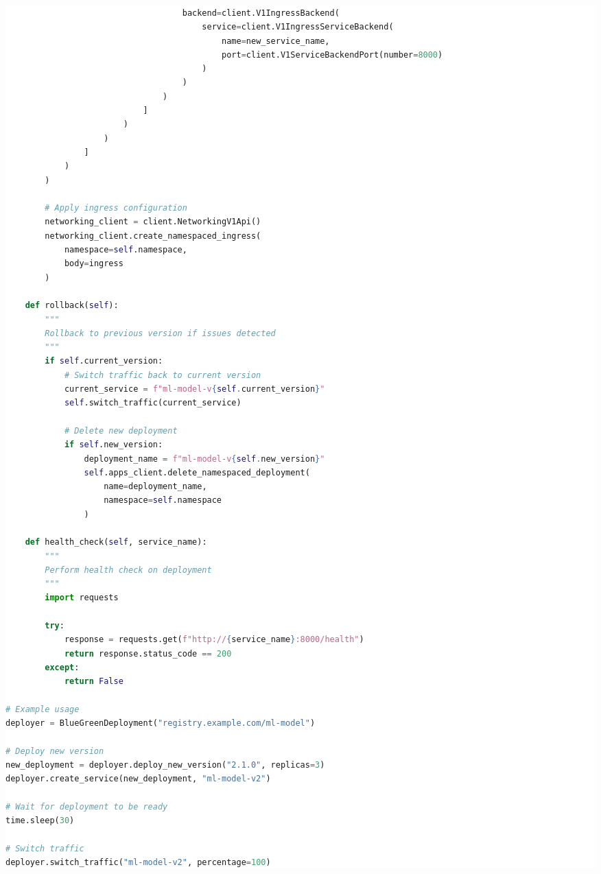 ```python
                                    backend=client.V1IngressBackend(
                                        service=client.V1IngressServiceBackend(
                                            name=new_service_name,
                                            port=client.V1ServiceBackendPort(number=8000)
                                        )
                                    )
                                )
                            ]
                        )
                    )
                ]
            )
        )
        
        # Apply ingress configuration
        networking_client = client.NetworkingV1Api()
        networking_client.create_namespaced_ingress(
            namespace=self.namespace,
            body=ingress
        )
    
    def rollback(self):
        """
        Rollback to previous version if issues detected
        """
        if self.current_version:
            # Switch traffic back to current version
            current_service = f"ml-model-v{self.current_version}"
            self.switch_traffic(current_service)
            
            # Delete new deployment
            if self.new_version:
                deployment_name = f"ml-model-v{self.new_version}"
                self.apps_client.delete_namespaced_deployment(
                    name=deployment_name,
                    namespace=self.namespace
                )
    
    def health_check(self, service_name):
        """
        Perform health check on deployment
        """
        import requests
        
        try:
            response = requests.get(f"http://{service_name}:8000/health")
            return response.status_code == 200
        except:
            return False

# Example usage
deployer = BlueGreenDeployment("registry.example.com/ml-model")

# Deploy new version
new_deployment = deployer.deploy_new_version("2.1.0", replicas=3)
deployer.create_service(new_deployment, "ml-model-v2")

# Wait for deployment to be ready
time.sleep(30)

# Switch traffic
deployer.switch_traffic("ml-model-v2", percentage=100)

```